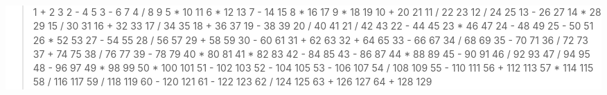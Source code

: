 > 1 + 2 3
> 2 - 4 5
> 3 - 6 7
> 4 / 8 9
> 5 * 10 11
> 6 * 12 13
> 7 - 14 15
> 8 * 16 17
> 9 * 18 19
> 10 + 20 21
> 11 / 22 23
> 12 / 24 25
> 13 - 26 27
> 14 * 28 29
> 15 / 30 31
> 16 + 32 33
> 17 / 34 35
> 18 + 36 37
> 19 - 38 39
> 20 / 40 41
> 21 / 42 43
> 22 - 44 45
> 23 * 46 47
> 24 - 48 49
> 25 - 50 51
> 26 * 52 53
> 27 - 54 55
> 28 / 56 57
> 29 + 58 59
> 30 - 60 61
> 31 + 62 63
> 32 + 64 65
> 33 - 66 67
> 34 / 68 69
> 35 - 70 71
> 36 / 72 73
> 37 + 74 75
> 38 / 76 77
> 39 - 78 79
> 40 * 80 81
> 41 * 82 83
> 42 - 84 85
> 43 - 86 87
> 44 * 88 89
> 45 - 90 91
> 46 / 92 93
> 47 / 94 95
> 48 - 96 97
> 49 * 98 99
> 50 * 100 101
> 51 - 102 103
> 52 - 104 105
> 53 - 106 107
> 54 / 108 109
> 55 - 110 111
> 56 + 112 113
> 57 * 114 115
> 58 / 116 117
> 59 / 118 119
> 60 - 120 121
> 61 - 122 123
> 62 / 124 125
> 63 + 126 127
> 64 + 128 129